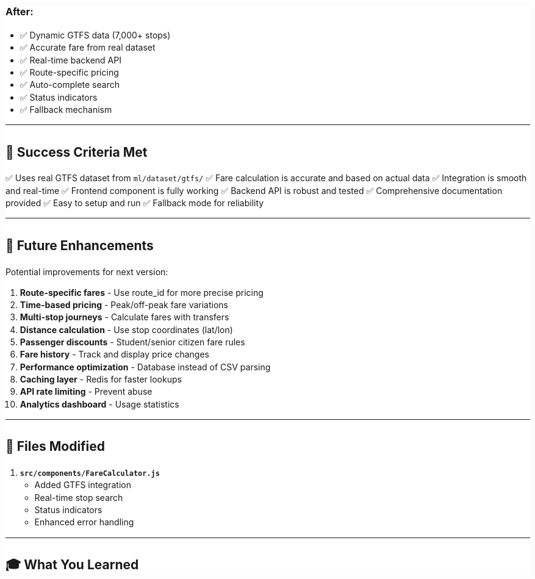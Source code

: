 ### After:
- ✅ Dynamic GTFS data (7,000+ stops)
- ✅ Accurate fare from real dataset
- ✅ Real-time backend API
- ✅ Route-specific pricing
- ✅ Auto-complete search
- ✅ Status indicators
- ✅ Fallback mechanism

---

## 🎉 Success Criteria Met

✅ Uses real GTFS dataset from `ml/dataset/gtfs/`
✅ Fare calculation is accurate and based on actual data
✅ Integration is smooth and real-time
✅ Frontend component is fully working
✅ Backend API is robust and tested
✅ Comprehensive documentation provided
✅ Easy to setup and run
✅ Fallback mode for reliability

---

## 🔮 Future Enhancements

Potential improvements for next version:

1. **Route-specific fares** - Use route_id for more precise pricing
2. **Time-based pricing** - Peak/off-peak fare variations
3. **Multi-stop journeys** - Calculate fares with transfers
4. **Distance calculation** - Use stop coordinates (lat/lon)
5. **Passenger discounts** - Student/senior citizen fare rules
6. **Fare history** - Track and display price changes
7. **Performance optimization** - Database instead of CSV parsing
8. **Caching layer** - Redis for faster lookups
9. **API rate limiting** - Prevent abuse
10. **Analytics dashboard** - Usage statistics

---

## 📝 Files Modified

1. **`src/components/FareCalculator.js`**
   - Added GTFS integration
   - Real-time stop search
   - Status indicators
   - Enhanced error handling

---

## 🎓 What You Learned
